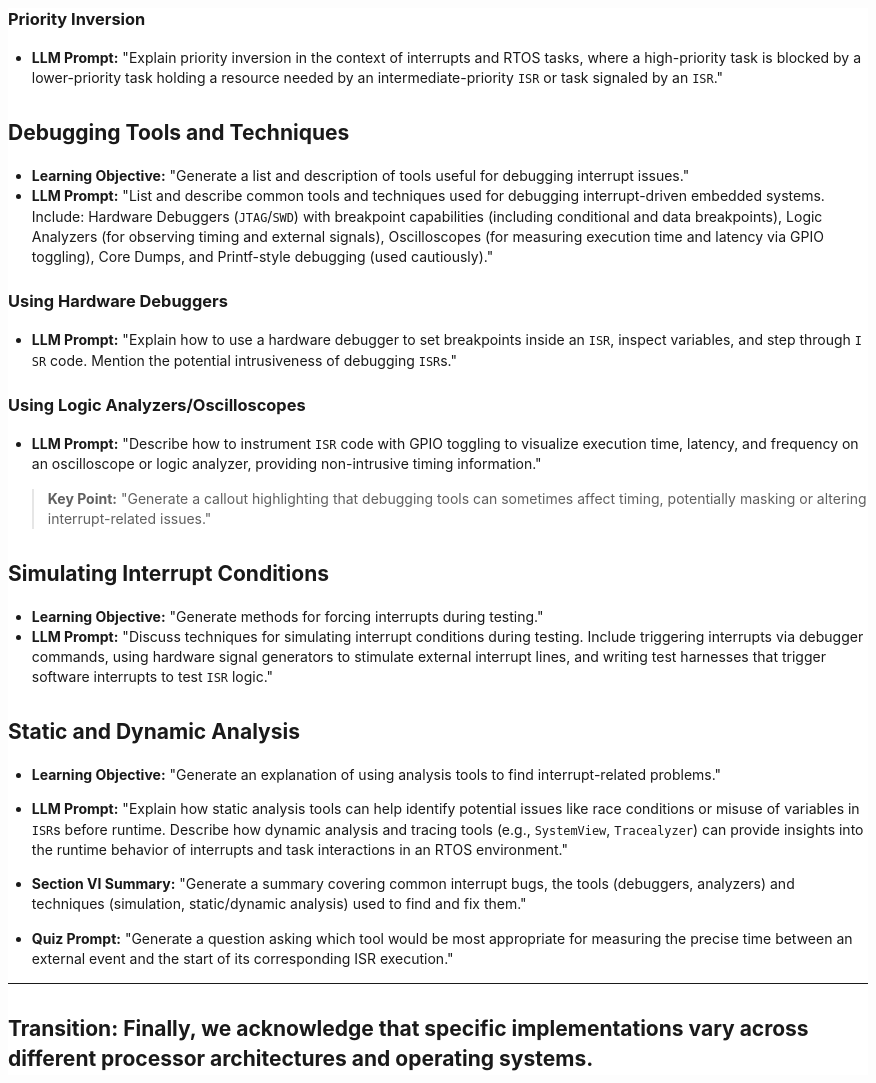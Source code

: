 ### Priority Inversion
*   **LLM Prompt:** "Explain priority inversion in the context of interrupts and RTOS tasks, where a high-priority task is blocked by a lower-priority task holding a resource needed by an intermediate-priority `ISR` or task signaled by an `ISR`."

## Debugging Tools and Techniques
*   **Learning Objective:** "Generate a list and description of tools useful for debugging interrupt issues."
*   **LLM Prompt:** "List and describe common tools and techniques used for debugging interrupt-driven embedded systems. Include: Hardware Debuggers (`JTAG`/`SWD`) with breakpoint capabilities (including conditional and data breakpoints), Logic Analyzers (for observing timing and external signals), Oscilloscopes (for measuring execution time and latency via GPIO toggling), Core Dumps, and Printf-style debugging (used cautiously)."

### Using Hardware Debuggers
*   **LLM Prompt:** "Explain how to use a hardware debugger to set breakpoints inside an `ISR`, inspect variables, and step through `ISR` code. Mention the potential intrusiveness of debugging `ISR`s."

### Using Logic Analyzers/Oscilloscopes
*   **LLM Prompt:** "Describe how to instrument `ISR` code with GPIO toggling to visualize execution time, latency, and frequency on an oscilloscope or logic analyzer, providing non-intrusive timing information."
>   **Key Point:** "Generate a callout highlighting that debugging tools can sometimes affect timing, potentially masking or altering interrupt-related issues."

## Simulating Interrupt Conditions
*   **Learning Objective:** "Generate methods for forcing interrupts during testing."
*   **LLM Prompt:** "Discuss techniques for simulating interrupt conditions during testing. Include triggering interrupts via debugger commands, using hardware signal generators to stimulate external interrupt lines, and writing test harnesses that trigger software interrupts to test `ISR` logic."

## Static and Dynamic Analysis
*   **Learning Objective:** "Generate an explanation of using analysis tools to find interrupt-related problems."
*   **LLM Prompt:** "Explain how static analysis tools can help identify potential issues like race conditions or misuse of variables in `ISR`s before runtime. Describe how dynamic analysis and tracing tools (e.g., `SystemView`, `Tracealyzer`) can provide insights into the runtime behavior of interrupts and task interactions in an RTOS environment."

*   **Section VI Summary:** "Generate a summary covering common interrupt bugs, the tools (debuggers, analyzers) and techniques (simulation, static/dynamic analysis) used to find and fix them."
*   **Quiz Prompt:** "Generate a question asking which tool would be most appropriate for measuring the precise time between an external event and the start of its corresponding ISR execution."

---
**Transition:** Finally, we acknowledge that specific implementations vary across different processor architectures and operating systems.
---

